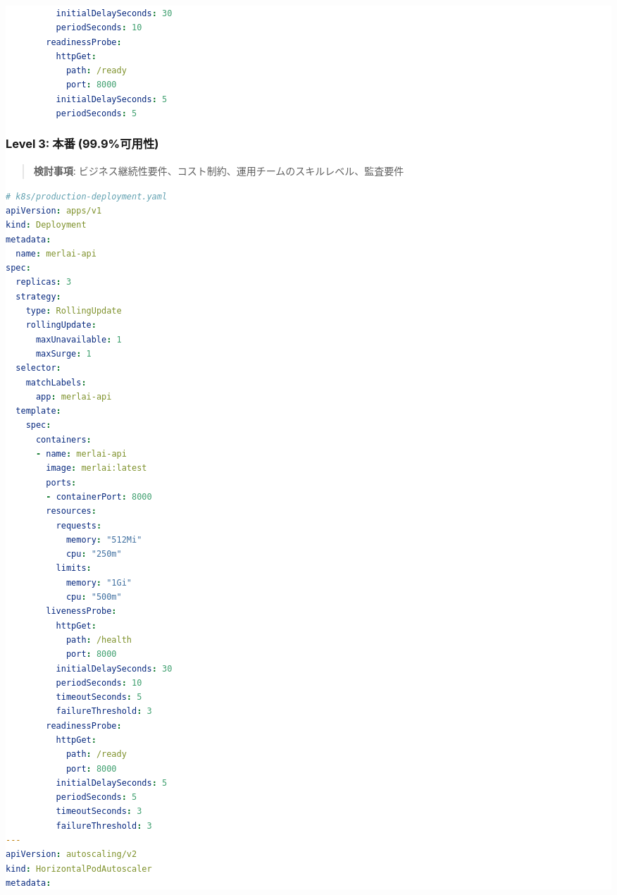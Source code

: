 ```yaml
          initialDelaySeconds: 30
          periodSeconds: 10
        readinessProbe:
          httpGet:
            path: /ready
            port: 8000
          initialDelaySeconds: 5
          periodSeconds: 5
```

### Level 3: 本番 (99.9%可用性)

> **検討事項**: ビジネス継続性要件、コスト制約、運用チームのスキルレベル、監査要件
```yaml
# k8s/production-deployment.yaml
apiVersion: apps/v1
kind: Deployment
metadata:
  name: merlai-api
spec:
  replicas: 3
  strategy:
    type: RollingUpdate
    rollingUpdate:
      maxUnavailable: 1
      maxSurge: 1
  selector:
    matchLabels:
      app: merlai-api
  template:
    spec:
      containers:
      - name: merlai-api
        image: merlai:latest
        ports:
        - containerPort: 8000
        resources:
          requests:
            memory: "512Mi"
            cpu: "250m"
          limits:
            memory: "1Gi"
            cpu: "500m"
        livenessProbe:
          httpGet:
            path: /health
            port: 8000
          initialDelaySeconds: 30
          periodSeconds: 10
          timeoutSeconds: 5
          failureThreshold: 3
        readinessProbe:
          httpGet:
            path: /ready
            port: 8000
          initialDelaySeconds: 5
          periodSeconds: 5
          timeoutSeconds: 3
          failureThreshold: 3
---
apiVersion: autoscaling/v2
kind: HorizontalPodAutoscaler
metadata:
```